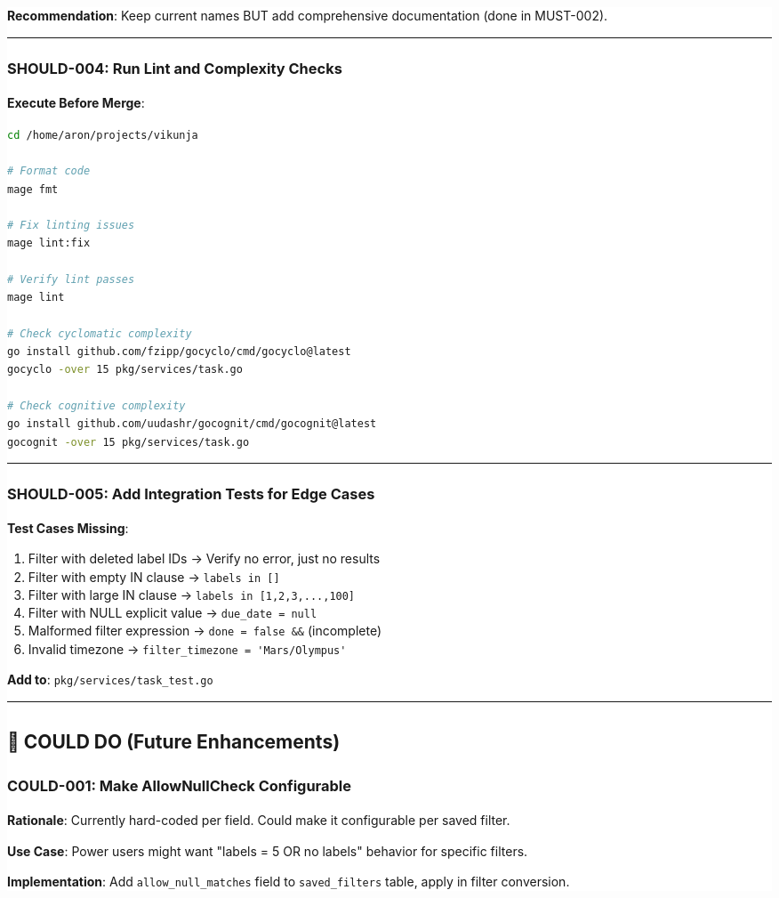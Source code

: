 **Recommendation**: Keep current names BUT add comprehensive documentation (done in MUST-002).

---

### SHOULD-004: Run Lint and Complexity Checks

**Execute Before Merge**:
```bash
cd /home/aron/projects/vikunja

# Format code
mage fmt

# Fix linting issues
mage lint:fix

# Verify lint passes
mage lint

# Check cyclomatic complexity
go install github.com/fzipp/gocyclo/cmd/gocyclo@latest
gocyclo -over 15 pkg/services/task.go

# Check cognitive complexity
go install github.com/uudashr/gocognit/cmd/gocognit@latest
gocognit -over 15 pkg/services/task.go
```

---

### SHOULD-005: Add Integration Tests for Edge Cases

**Test Cases Missing**:
1. Filter with deleted label IDs → Verify no error, just no results
2. Filter with empty IN clause → `labels in []`
3. Filter with large IN clause → `labels in [1,2,3,...,100]`
4. Filter with NULL explicit value → `due_date = null`
5. Malformed filter expression → `done = false &&` (incomplete)
6. Invalid timezone → `filter_timezone = 'Mars/Olympus'`

**Add to**: `pkg/services/task_test.go`

---

## 🔵 COULD DO (Future Enhancements)

### COULD-001: Make AllowNullCheck Configurable

**Rationale**: Currently hard-coded per field. Could make it configurable per saved filter.

**Use Case**: Power users might want "labels = 5 OR no labels" behavior for specific filters.

**Implementation**: Add `allow_null_matches` field to `saved_filters` table, apply in filter conversion.
